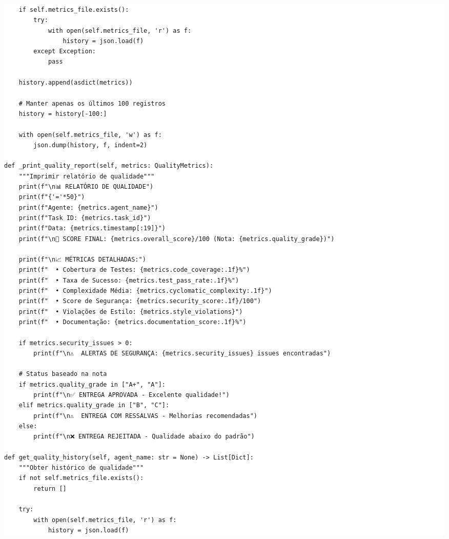         if self.metrics_file.exists():
            try:
                with open(self.metrics_file, 'r') as f:
                    history = json.load(f)
            except Exception:
                pass
        
        history.append(asdict(metrics))
        
        # Manter apenas os últimos 100 registros
        history = history[-100:]
        
        with open(self.metrics_file, 'w') as f:
            json.dump(history, f, indent=2)
    
    def _print_quality_report(self, metrics: QualityMetrics):
        """Imprimir relatório de qualidade"""
        print(f"\n📊 RELATÓRIO DE QUALIDADE")
        print(f"{'='*50}")
        print(f"Agente: {metrics.agent_name}")
        print(f"Task ID: {metrics.task_id}")
        print(f"Data: {metrics.timestamp[:19]}")
        print(f"\n🎯 SCORE FINAL: {metrics.overall_score}/100 (Nota: {metrics.quality_grade})")
        
        print(f"\n📈 MÉTRICAS DETALHADAS:")
        print(f"  • Cobertura de Testes: {metrics.code_coverage:.1f}%")
        print(f"  • Taxa de Sucesso: {metrics.test_pass_rate:.1f}%")
        print(f"  • Complexidade Média: {metrics.cyclomatic_complexity:.1f}")
        print(f"  • Score de Segurança: {metrics.security_score:.1f}/100")
        print(f"  • Violações de Estilo: {metrics.style_violations}")
        print(f"  • Documentação: {metrics.documentation_score:.1f}%")
        
        if metrics.security_issues > 0:
            print(f"\n⚠️  ALERTAS DE SEGURANÇA: {metrics.security_issues} issues encontradas")
        
        # Status baseado na nota
        if metrics.quality_grade in ["A+", "A"]:
            print(f"\n✅ ENTREGA APROVADA - Excelente qualidade!")
        elif metrics.quality_grade in ["B", "C"]:
            print(f"\n⚠️  ENTREGA COM RESSALVAS - Melhorias recomendadas")
        else:
            print(f"\n❌ ENTREGA REJEITADA - Qualidade abaixo do padrão")
    
    def get_quality_history(self, agent_name: str = None) -> List[Dict]:
        """Obter histórico de qualidade"""
        if not self.metrics_file.exists():
            return []
        
        try:
            with open(self.metrics_file, 'r') as f:
                history = json.load(f)
            